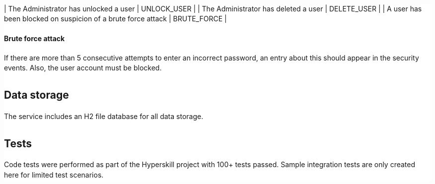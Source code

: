 | The Administrator has unlocked a user             | UNLOCK_USER   |
| The Administrator has deleted a user              | DELETE_USER   |
| A user has been blocked on suspicion of a brute force attack | BRUTE_FORCE   |

#### Brute force attack
If there are more than 5 consecutive attempts to enter an incorrect password, an entry about this should appear in the security events. Also, the user account must be blocked.

## Data storage
The service includes an H2 file database for all data storage.

## Tests
Code tests were performed as part of the Hyperskill project with 100+ tests passed. Sample integration tests are only created here for limited test scenarios.